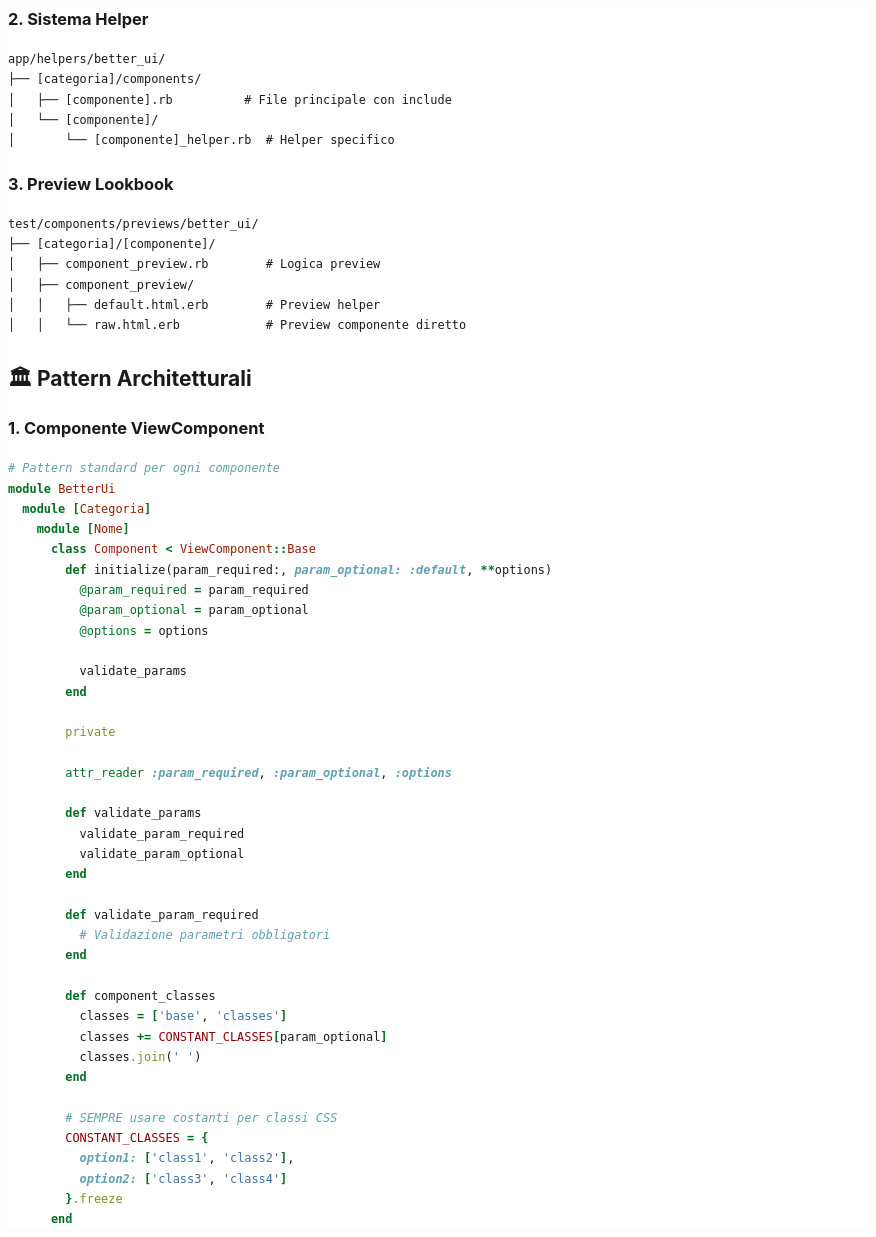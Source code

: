 ### 2. Sistema Helper

```
app/helpers/better_ui/
├── [categoria]/components/
│   ├── [componente].rb          # File principale con include
│   └── [componente]/
│       └── [componente]_helper.rb  # Helper specifico
```

### 3. Preview Lookbook

```
test/components/previews/better_ui/
├── [categoria]/[componente]/
│   ├── component_preview.rb        # Logica preview
│   ├── component_preview/
│   │   ├── default.html.erb        # Preview helper
│   │   └── raw.html.erb            # Preview componente diretto
```

## 🏛️ **Pattern Architetturali**

### 1. Componente ViewComponent

```ruby
# Pattern standard per ogni componente
module BetterUi
  module [Categoria]
    module [Nome]
      class Component < ViewComponent::Base
        def initialize(param_required:, param_optional: :default, **options)
          @param_required = param_required
          @param_optional = param_optional
          @options = options
          
          validate_params
        end

        private

        attr_reader :param_required, :param_optional, :options

        def validate_params
          validate_param_required
          validate_param_optional
        end

        def validate_param_required
          # Validazione parametri obbligatori
        end

        def component_classes
          classes = ['base', 'classes']
          classes += CONSTANT_CLASSES[param_optional]
          classes.join(' ')
        end

        # SEMPRE usare costanti per classi CSS
        CONSTANT_CLASSES = {
          option1: ['class1', 'class2'],
          option2: ['class3', 'class4']
        }.freeze
      end
```